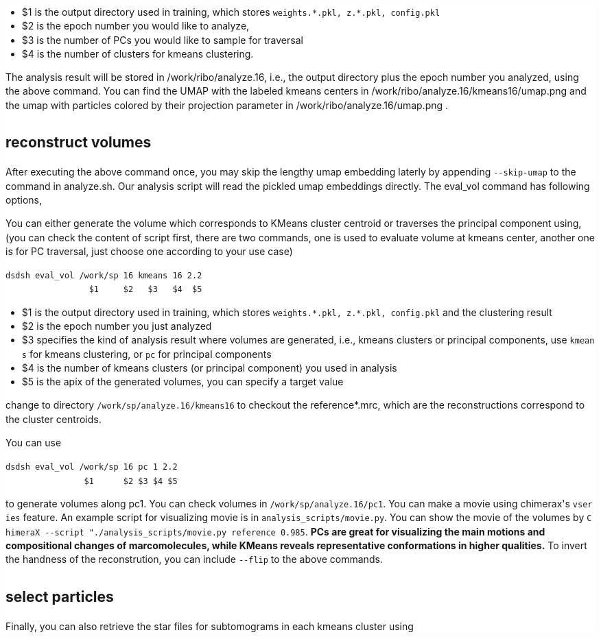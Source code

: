 - $1 is the output directory used in training, which stores ```weights.*.pkl, z.*.pkl, config.pkl```
- $2 is the epoch number you would like to analyze,
- $3 is the number of PCs you would like to sample for traversal
- $4 is the number of clusters for kmeans clustering.

The analysis result will be stored in /work/ribo/analyze.16, i.e., the output directory plus the epoch number you analyzed, using the above command. You can find the UMAP with the labeled kmeans centers in /work/ribo/analyze.16/kmeans16/umap.png and the umap with particles colored by their projection parameter in /work/ribo/analyze.16/umap.png .

## reconstruct volumes <div id="reconstruct">
After executing the above command once, you may skip the lengthy umap embedding laterly by appending ```--skip-umap``` to the command in analyze.sh. Our analysis script will read the pickled umap embeddings directly.
The eval_vol command has following options,

You can either generate the volume which corresponds to KMeans cluster centroid or traverses the principal component using,
(you can check the content of script first, there are two commands, one is used to evaluate volume at kmeans center, another one is for PC traversal, just choose one according to your use case)

```
dsdsh eval_vol /work/sp 16 kmeans 16 2.2
                 $1     $2   $3   $4  $5
```

- $1 is the output directory used in training, which stores ```weights.*.pkl, z.*.pkl, config.pkl``` and the clustering result
- $2 is the epoch number you just analyzed
- $3 specifies the kind of analysis result where volumes are generated, i.e., kmeans clusters or principal components, use ```kmeans``` for kmeans clustering, or ```pc``` for principal components
- $4 is the number of kmeans clusters (or principal component) you used in analysis
- $5 is the apix of the generated volumes, you can specify a target value

change to directory ```/work/sp/analyze.16/kmeans16``` to checkout the reference*.mrc, which are the reconstructions
correspond to the cluster centroids.

You can use

```
dsdsh eval_vol /work/sp 16 pc 1 2.2
                $1      $2 $3 $4 $5
```


to generate volumes along pc1. You can check volumes in ```/work/sp/analyze.16/pc1```. You can make a movie using chimerax's ```vseries``` feature. An example script for visualizing movie is in ```analysis_scripts/movie.py```. You can show the movie of the volumes by ```ChimeraX --script "./analysis_scripts/movie.py reference 0.985```.
**PCs are great for visualizing the main motions and compositional changes of marcomolecules, while KMeans reveals representative conformations in higher qualities.**
To invert the handness of the reconstrution, you can include ```--flip``` to the above commands.

## select particles <div id="select">
Finally, you can also retrieve the star files for subtomograms in each kmeans cluster using
